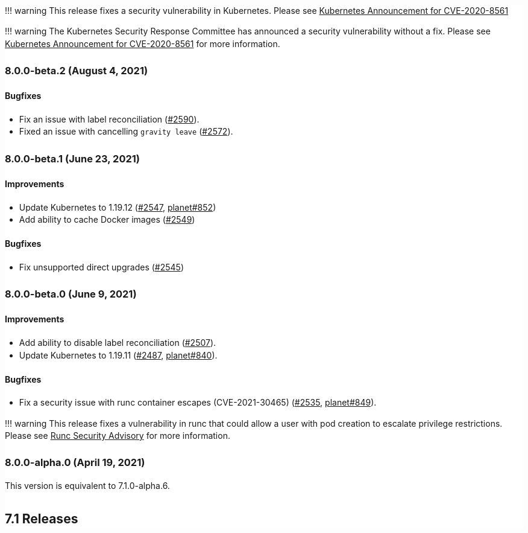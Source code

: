 !!! warning
    This release fixes a security vulnerability in Kubernetes. Please see
    [Kubernetes Announcement for CVE-2020-8561](https://groups.google.com/g/kubernetes-announce/c/-2Dx8JdbzAo)

!!! warning
    The Kubernetes Security Response Committee has announced a security vulnerability without a fix. Please see
    [Kubernetes Announcement for CVE-2020-8561](https://groups.google.com/g/kubernetes-announce/c/-2Dx8JdbzAo) for more information.

### 8.0.0-beta.2 (August 4, 2021)

#### Bugfixes
* Fix an issue with label reconciliation ([#2590](https://github.com/gravitational/gravity/pull/2590)).
* Fixed an issue with cancelling `gravity leave` ([#2572](https://github.com/gravitational/gravity/pull/2572)).

### 8.0.0-beta.1 (June 23, 2021)

#### Improvements
* Update Kubernetes to 1.19.12 ([#2547](https://github.com/gravitational/gravity/pull/2547), [planet#852](https://github.com/gravitational/planet/pull/852))
* Add ability to cache Docker images ([#2549](https://github.com/gravitational/gravity/pull/2549))

#### Bugfixes
* Fix unsupported direct upgrades ([#2545](https://github.com/gravitational/gravity/pull/2545))

### 8.0.0-beta.0 (June 9, 2021)

#### Improvements
* Add ability to disable label reconciliation ([#2507](https://github.com/gravitational/gravity/pull/2507)).
* Update Kubernetes to 1.19.11 ([#2487](https://github.com/gravitational/gravity/pull/2487), [planet#840](https://github.com/gravitational/planet/pull/840)).

#### Bugfixes
* Fix a security issue with runc container escapes (CVE-2021-30465) ([#2535](https://github.com/gravitational/gravity/pull/2535), [planet#849](https://github.com/gravitational/planet/pull/849)).

!!! warning
    This release fixes a vulnerability in runc that could allow a user with pod creation to escalate privilege restrictions. Please see
    [Runc Security Advisory](https://github.com/opencontainers/runc/security/advisories/GHSA-c3xm-pvg7-gh7r) for more information.

### 8.0.0-alpha.0 (April 19, 2021)

This version is equivalent to 7.1.0-alpha.6.

## 7.1 Releases
